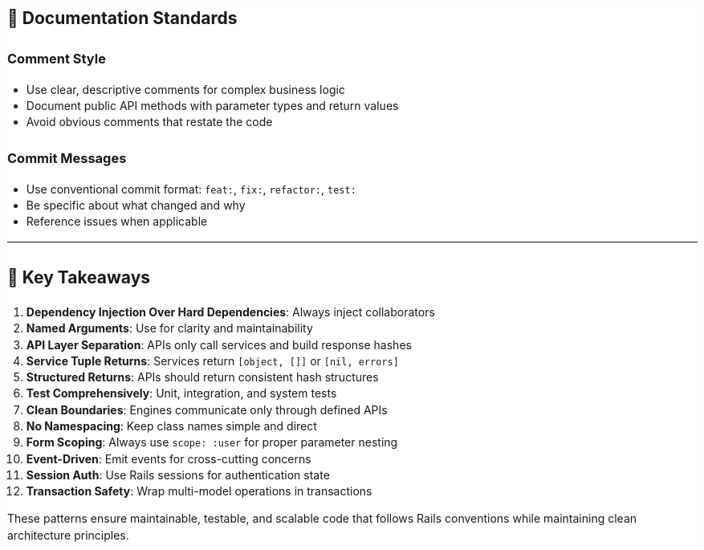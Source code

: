 ## 📝 Documentation Standards

### Comment Style

- Use clear, descriptive comments for complex business logic
- Document public API methods with parameter types and return values
- Avoid obvious comments that restate the code

### Commit Messages

- Use conventional commit format: `feat:`, `fix:`, `refactor:`, `test:`
- Be specific about what changed and why
- Reference issues when applicable

---

## 🎯 Key Takeaways

1. **Dependency Injection Over Hard Dependencies**: Always inject collaborators
2. **Named Arguments**: Use for clarity and maintainability
3. **API Layer Separation**: APIs only call services and build response hashes
4. **Service Tuple Returns**: Services return `[object, []]` or `[nil, errors]`
5. **Structured Returns**: APIs should return consistent hash structures
6. **Test Comprehensively**: Unit, integration, and system tests
7. **Clean Boundaries**: Engines communicate only through defined APIs
8. **No Namespacing**: Keep class names simple and direct
9. **Form Scoping**: Always use `scope: :user` for proper parameter nesting
10. **Event-Driven**: Emit events for cross-cutting concerns
11. **Session Auth**: Use Rails sessions for authentication state
12. **Transaction Safety**: Wrap multi-model operations in transactions

These patterns ensure maintainable, testable, and scalable code that follows Rails conventions while maintaining clean architecture principles.
